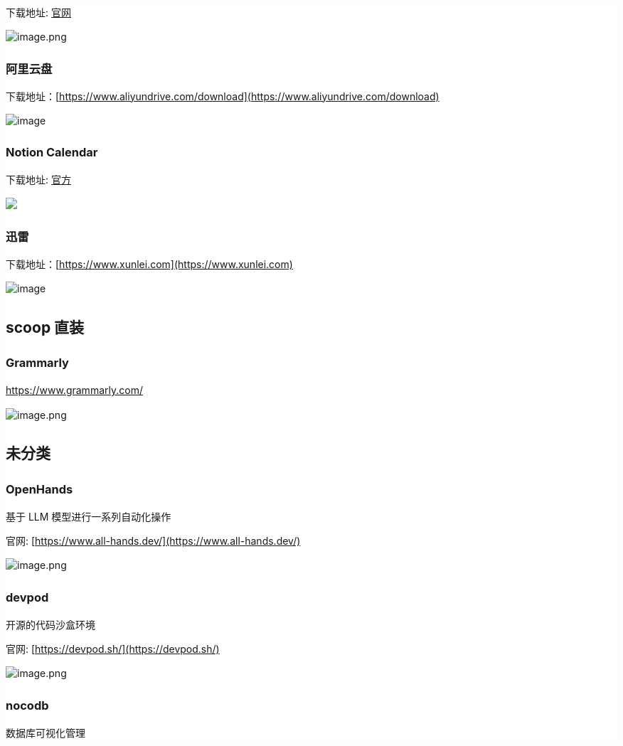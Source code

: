 下载地址: [官网](https://www.notion.so/product)

![image.png](http://obsidian.easyhappy.top/avan/202407301034111.png)

### 阿里云盘

下载地址：[https://www.aliyundrive.com/download](https://www.aliyundrive.com/download)

![image](https://pic2.zhimg.com/80/v2-84652b0871e75e6c5f5e049f69ddfd01_720w.png)

### Notion Calendar

下载地址: [官方](https://www.notion.so/product/calendar#downloads)

![](http://obsidian.easyhappy.top/obsidian/202402171818837.png)

### 迅雷

下载地址：[https://www.xunlei.com](https://www.xunlei.com)

![image](https://cdn.nlark.com/yuque/0/2022/png/815906/1656525594451-d2f7ccb2-f1ae-4d4a-a0ee-8d70a7499dbc.png?x-oss-process=image%2Fresize%2Cw_1500%2Climit_0)

## scoop 直装
### Grammarly

https://www.grammarly.com/

![image.png](http://obsidian.easyhappy.top/avan/20230924102114.png)

## 未分类

### OpenHands

基于 LLM 模型进行一系列自动化操作

官网: [https://www.all-hands.dev/](https://www.all-hands.dev/)

![image.png](http://obsidian.easyhappy.top/avan/202506240058243.png)

### devpod

开源的代码沙盒环境

官网: [https://devpod.sh/](https://devpod.sh/)

![image.png](http://obsidian.easyhappy.top/avan/202506240048644.png)

### nocodb

数据库可视化管理
